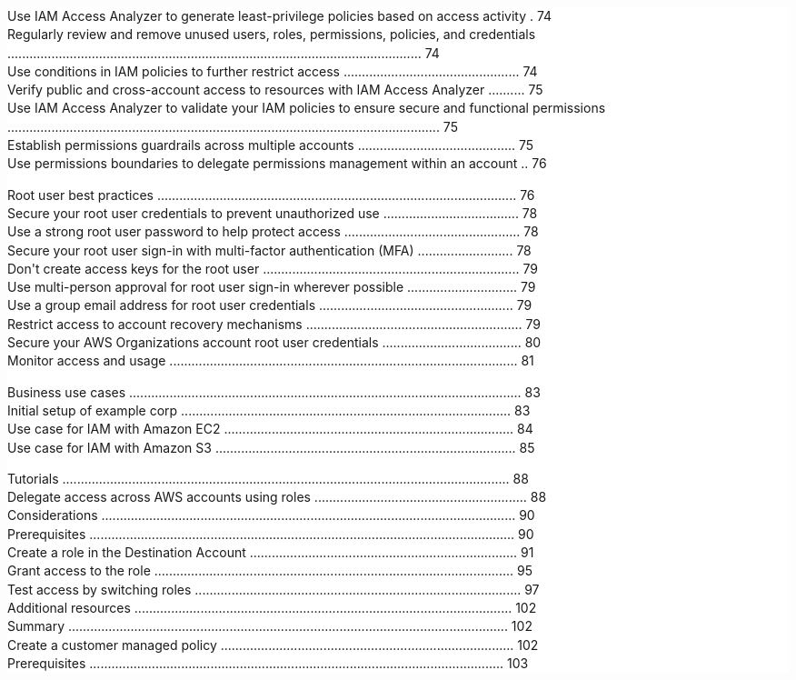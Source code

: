Use IAM Access Analyzer to generate least-privilege policies based on access activity . 74  
Regularly review and remove unused users, roles, permissions, policies, and credentials ................................................................................................................. 74  
Use conditions in IAM policies to further restrict access ................................................ 74  
Verify public and cross-account access to resources with IAM Access Analyzer .......... 75  
Use IAM Access Analyzer to validate your IAM policies to ensure secure and functional permissions ...................................................................................................................... 75  
Establish permissions guardrails across multiple accounts ........................................... 75  
Use permissions boundaries to delegate permissions management within an account .. 76  

Root user best practices .................................................................................................. 76  
Secure your root user credentials to prevent unauthorized use ..................................... 78  
Use a strong root user password to help protect access ................................................ 78  
Secure your root user sign-in with multi-factor authentication (MFA) .......................... 78  
Don't create access keys for the root user ...................................................................... 79  
Use multi-person approval for root user sign-in wherever possible .............................. 79  
Use a group email address for root user credentials ..................................................... 79  
Restrict access to account recovery mechanisms ........................................................... 79  
Secure your AWS Organizations account root user credentials ...................................... 80  
Monitor access and usage ............................................................................................... 81  

Business use cases ........................................................................................................... 83  
Initial setup of example corp .......................................................................................... 83  
Use case for IAM with Amazon EC2 ............................................................................... 84  
Use case for IAM with Amazon S3 .................................................................................. 85  

Tutorials .......................................................................................................................... 88  
Delegate access across AWS accounts using roles .......................................................... 88  
Considerations ................................................................................................................. 90  
Prerequisites .................................................................................................................... 90  
Create a role in the Destination Account ......................................................................... 91  
Grant access to the role .................................................................................................. 95  
Test access by switching roles ......................................................................................... 97  
Additional resources ....................................................................................................... 102  
Summary ........................................................................................................................ 102  
Create a customer managed policy ................................................................................ 102  
Prerequisites ................................................................................................................. 103  